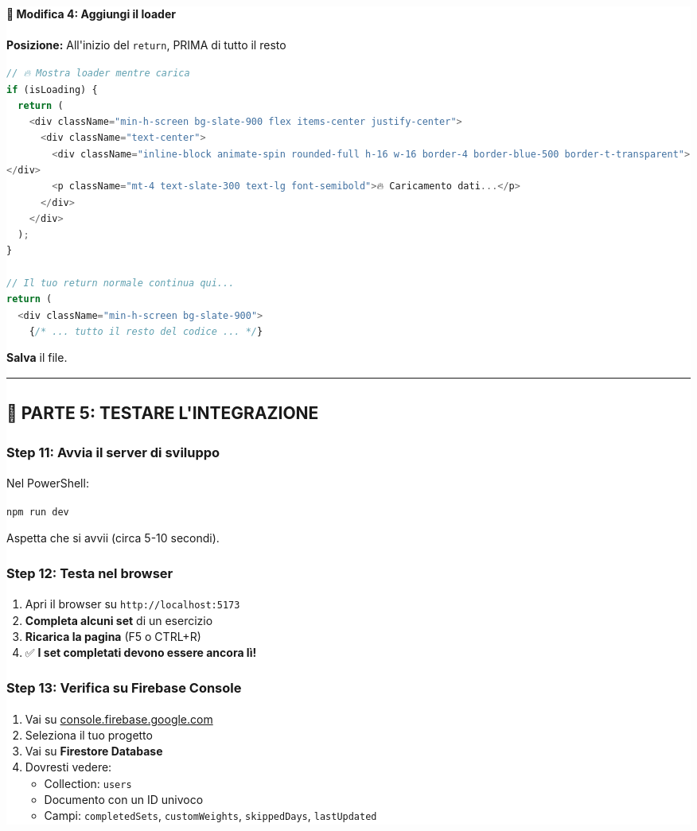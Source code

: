 #### 📝 Modifica 4: Aggiungi il loader

**Posizione:** All'inizio del `return`, PRIMA di tutto il resto

```javascript
// 🔥 Mostra loader mentre carica
if (isLoading) {
  return (
    <div className="min-h-screen bg-slate-900 flex items-center justify-center">
      <div className="text-center">
        <div className="inline-block animate-spin rounded-full h-16 w-16 border-4 border-blue-500 border-t-transparent"></div>
        <p className="mt-4 text-slate-300 text-lg font-semibold">🔥 Caricamento dati...</p>
      </div>
    </div>
  );
}

// Il tuo return normale continua qui...
return (
  <div className="min-h-screen bg-slate-900">
    {/* ... tutto il resto del codice ... */}
```

**Salva** il file.

---

## 🧪 PARTE 5: TESTARE L'INTEGRAZIONE

### Step 11: Avvia il server di sviluppo

Nel PowerShell:

```powershell
npm run dev
```

Aspetta che si avvii (circa 5-10 secondi).

### Step 12: Testa nel browser

1. Apri il browser su `http://localhost:5173`
2. **Completa alcuni set** di un esercizio
3. **Ricarica la pagina** (F5 o CTRL+R)
4. ✅ **I set completati devono essere ancora lì!**

### Step 13: Verifica su Firebase Console

1. Vai su [console.firebase.google.com](https://console.firebase.google.com)
2. Seleziona il tuo progetto
3. Vai su **Firestore Database**
4. Dovresti vedere:
   - Collection: `users`
   - Documento con un ID univoco
   - Campi: `completedSets`, `customWeights`, `skippedDays`, `lastUpdated`
